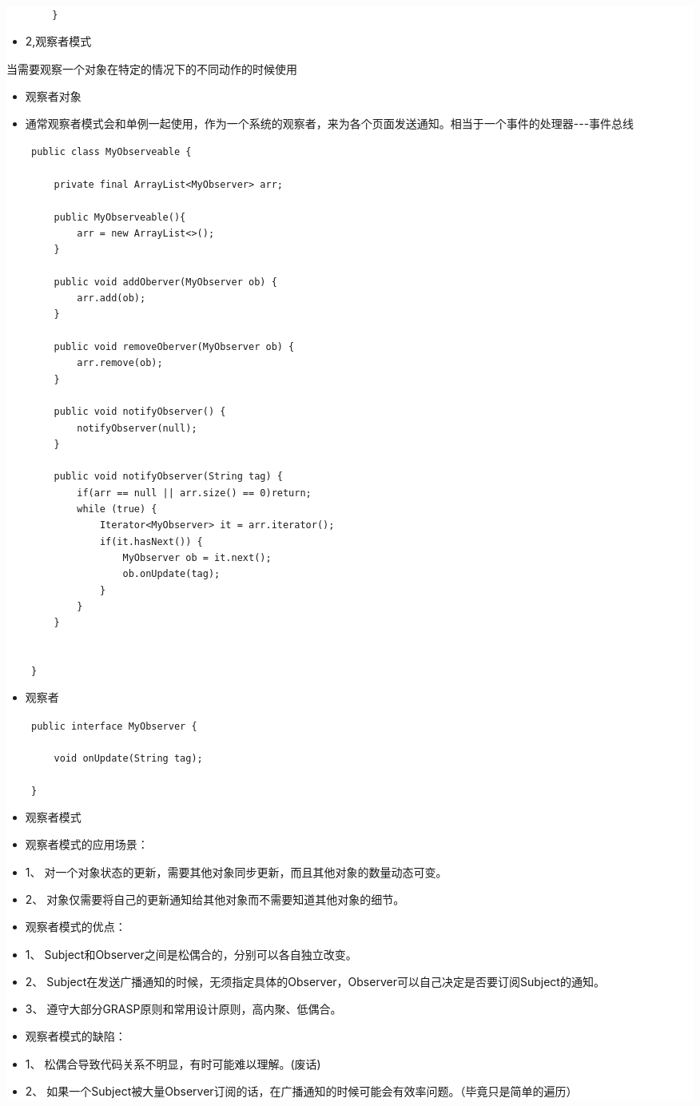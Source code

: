 			}

* 2,观察者模式

当需要观察一个对象在特定的情况下的不同动作的时候使用

 * 观察者对象
 * 通常观察者模式会和单例一起使用，作为一个系统的观察者，来为各个页面发送通知。相当于一个事件的处理器---事件总线
	
		public class MyObserveable {
		
		    private final ArrayList<MyObserver> arr;
		
		    public MyObserveable(){
		        arr = new ArrayList<>();
		    }
		
		    public void addOberver(MyObserver ob) {
		        arr.add(ob);
		    }
		
		    public void removeOberver(MyObserver ob) {
		        arr.remove(ob);
		    }
		
		    public void notifyObserver() {
		        notifyObserver(null);
		    }
		
		    public void notifyObserver(String tag) {
		        if(arr == null || arr.size() == 0)return;
		        while (true) {
		            Iterator<MyObserver> it = arr.iterator();
		            if(it.hasNext()) {
		                MyObserver ob = it.next();
		                ob.onUpdate(tag);
		            }
		        }
		    }
		
		
		}

 * 观察者
		
		public interface MyObserver {
		
		    void onUpdate(String tag);
		
		}
		
* 观察者模式
* 观察者模式的应用场景：
* 1、 对一个对象状态的更新，需要其他对象同步更新，而且其他对象的数量动态可变。
* 2、 对象仅需要将自己的更新通知给其他对象而不需要知道其他对象的细节。
* 观察者模式的优点：
* 1、 Subject和Observer之间是松偶合的，分别可以各自独立改变。
* 2、 Subject在发送广播通知的时候，无须指定具体的Observer，Observer可以自己决定是否要订阅Subject的通知。
* 3、 遵守大部分GRASP原则和常用设计原则，高内聚、低偶合。
* 观察者模式的缺陷：
* 1、 松偶合导致代码关系不明显，有时可能难以理解。(废话)
* 2、 如果一个Subject被大量Observer订阅的话，在广播通知的时候可能会有效率问题。（毕竟只是简单的遍历）
